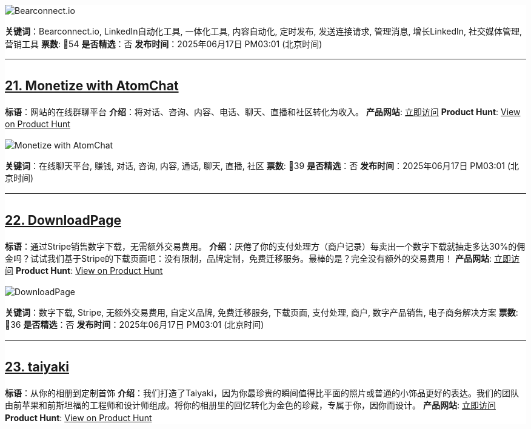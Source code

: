 ![Bearconnect.io]()

**关键词**：Bearconnect.io, LinkedIn自动化工具, 一体化工具, 内容自动化, 定时发布, 发送连接请求, 管理消息, 增长LinkedIn, 社交媒体管理, 营销工具
**票数**: 🔺54
**是否精选**：否
**发布时间**：2025年06月17日 PM03:01 (北京时间)

---

## [21. Monetize with AtomChat](https://www.producthunt.com/posts/monetize-with-atomchat?utm_campaign=producthunt-api&utm_medium=api-v2&utm_source=Application%3A+dailyhot+%28ID%3A+133367%29)
**标语**：网站的在线群聊平台
**介绍**：将对话、咨询、内容、电话、聊天、直播和社区转化为收入。
**产品网站**: [立即访问](https://www.producthunt.com/r/MTIUKZJI3QPSRL?utm_campaign=producthunt-api&utm_medium=api-v2&utm_source=Application%3A+dailyhot+%28ID%3A+133367%29)
**Product Hunt**: [View on Product Hunt](https://www.producthunt.com/posts/monetize-with-atomchat?utm_campaign=producthunt-api&utm_medium=api-v2&utm_source=Application%3A+dailyhot+%28ID%3A+133367%29)

![Monetize with AtomChat]()

**关键词**：在线聊天平台, 赚钱, 对话, 咨询, 内容, 通话, 聊天, 直播, 社区
**票数**: 🔺39
**是否精选**：否
**发布时间**：2025年06月17日 PM03:01 (北京时间)

---

## [22. DownloadPage](https://www.producthunt.com/posts/downloadpage?utm_campaign=producthunt-api&utm_medium=api-v2&utm_source=Application%3A+dailyhot+%28ID%3A+133367%29)
**标语**：通过Stripe销售数字下载，无需额外交易费用。
**介绍**：厌倦了你的支付处理方（商户记录）每卖出一个数字下载就抽走多达30%的佣金吗？试试我们基于Stripe的下载页面吧：没有限制，品牌定制，免费迁移服务。最棒的是？完全没有额外的交易费用！
**产品网站**: [立即访问](https://www.producthunt.com/r/Z3ARL742ZUD2KA?utm_campaign=producthunt-api&utm_medium=api-v2&utm_source=Application%3A+dailyhot+%28ID%3A+133367%29)
**Product Hunt**: [View on Product Hunt](https://www.producthunt.com/posts/downloadpage?utm_campaign=producthunt-api&utm_medium=api-v2&utm_source=Application%3A+dailyhot+%28ID%3A+133367%29)

![DownloadPage]()

**关键词**：数字下载, Stripe, 无额外交易费用, 自定义品牌, 免费迁移服务, 下载页面, 支付处理, 商户, 数字产品销售, 电子商务解决方案
**票数**: 🔺36
**是否精选**：否
**发布时间**：2025年06月17日 PM03:01 (北京时间)

---

## [23. taiyaki](https://www.producthunt.com/posts/taiyaki?utm_campaign=producthunt-api&utm_medium=api-v2&utm_source=Application%3A+dailyhot+%28ID%3A+133367%29)
**标语**：从你的相册到定制首饰
**介绍**：我们打造了Taiyaki，因为你最珍贵的瞬间值得比平面的照片或普通的小饰品更好的表达。我们的团队由前苹果和前斯坦福的工程师和设计师组成。将你的相册里的回忆转化为金色的珍藏，专属于你，因你而设计。
**产品网站**: [立即访问](https://www.producthunt.com/r/P5V2A55ZCYEVKN?utm_campaign=producthunt-api&utm_medium=api-v2&utm_source=Application%3A+dailyhot+%28ID%3A+133367%29)
**Product Hunt**: [View on Product Hunt](https://www.producthunt.com/posts/taiyaki?utm_campaign=producthunt-api&utm_medium=api-v2&utm_source=Application%3A+dailyhot+%28ID%3A+133367%29)
